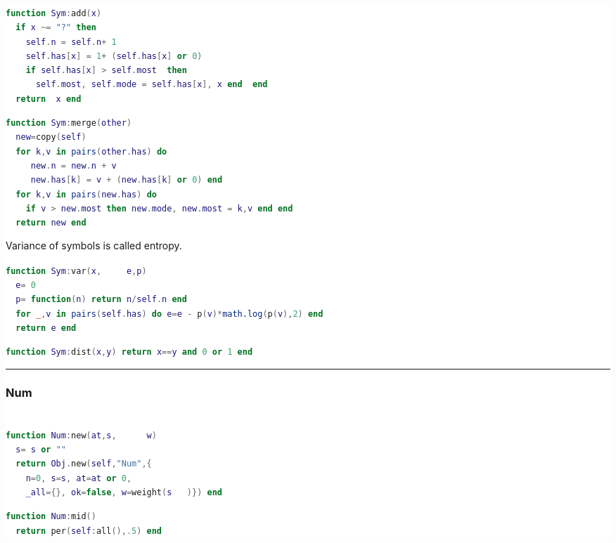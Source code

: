 

```lua
function Sym:add(x)
  if x ~= "?" then
    self.n = self.n+ 1
    self.has[x] = 1+ (self.has[x] or 0)
    if self.has[x] > self.most  then
      self.most, self.mode = self.has[x], x end  end
  return  x end
```



```lua
function Sym:merge(other)
  new=copy(self)
  for k,v in pairs(other.has) do 
     new.n = new.n + v
     new.has[k] = v + (new.has[k] or 0) end
  for k,v in pairs(new.has) do
    if v > new.most then new.mode, new.most = k,v end end 
  return new end
```


Variance of symbols is called entropy.

```lua
function Sym:var(x,     e,p)
  e= 0
  p= function(n) return n/self.n end
  for _,v in pairs(self.has) do e=e - p(v)*math.log(p(v),2) end 
  return e end
```



```lua
function Sym:dist(x,y) return x==y and 0 or 1 end
```


----------------------------------------------------------
### Num

```lua

function Num:new(at,s,      w)
  s= s or ""
  return Obj.new(self,"Num",{
    n=0, s=s, at=at or 0,
    _all={}, ok=false, w=weight(s   )}) end
```



```lua
function Num:mid() 
  return per(self:all(),.5) end
```
